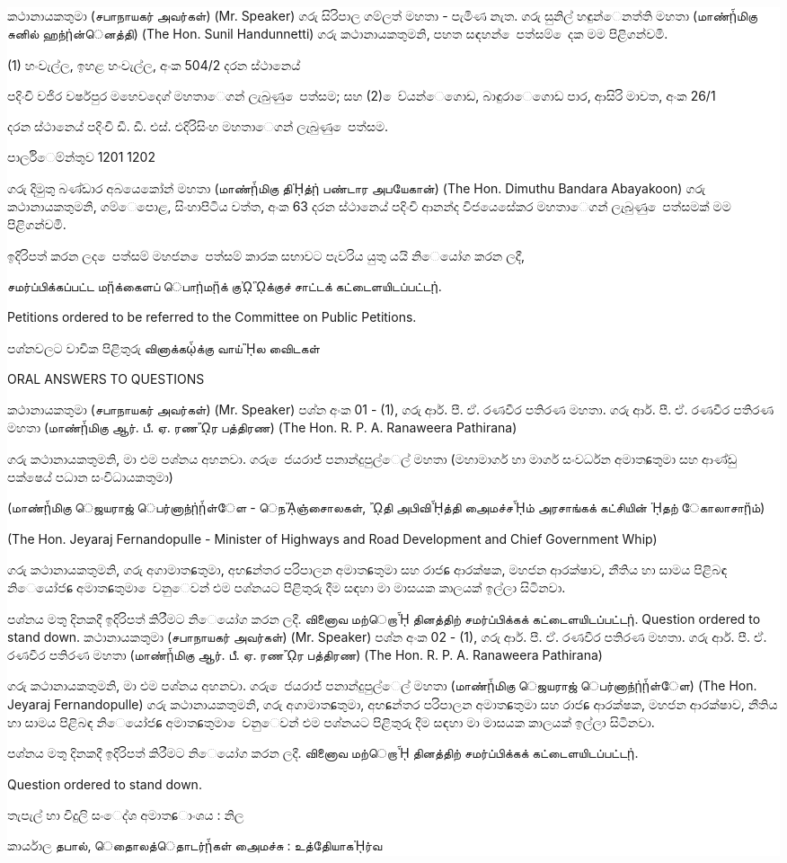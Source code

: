 කථානායකතුමා (சபாநாயகர் அவர்கள்) (Mr. Speaker) ගරු සිරිපාල ගම්ලත් මහතා - පැමිණ නැත. ගරු සුනිල් හඳුන්ෙනත්ති මහතා (மாண்ᾗமிகு சுனில் ஹந்ᾐன்ெனத்தி) (The Hon. Sunil Handunnetti) ගරු කථානායකතුමනි, පහත සඳහන් ෙපත්සම් ෙදක මම පිළිගන්වමි.

(1) හංවැල්ල, ඉහළ හංවැල්ල, අංක 504/2 දරන ස්ථානෙය්

පදිංචි වජිර වර්ෂපුර මහෙවදෙග් මහතාෙගන් ලැබුණු ෙපත්සම; සහ (2) ෙව්යන්ෙගොඩ, බාඳුරාෙගොඩ පාර, ආසිරි මාවත, අංක 26/1

දරන ස්ථානෙය් පදිංචි ඩී. ඩී. එස්. එදිරිසිංහ මහතාෙගන් ලැබුණු ෙපත්සම.

පාර්ලිෙම්න්තුව 1201 1202

ගරු දිමුතු බණ්ඩාර අබයෙකෝන් මහතා (மாண்ᾗமிகு திᾙத்ᾐ பண்டார அபயேகான்) (The Hon. Dimuthu Bandara Abayakoon) ගරු කථානායකතුමනි, ගම්ෙපොළ, සිංහාපිටිය වත්ත, අංක 63 දරන ස්ථානෙය් පදිංචි ආනන්ද විජයෙසේකර මහතාෙගන් ලැබුණු ෙපත්සමක් මම පිළිගන්වමි.

ඉදිරිපත් කරන ලද ෙපත්සම් මහජන ෙපත්සම් කාරක සභාවට පැවරිය යුතු යයි නිෙයෝග කරන ලදී,

சமர்ப்பிக்கப்பட்ட மᾔக்கைளப் ெபாᾐமᾔக் குᾨᾫக்குச் சாட்டக் கட்டைளயிடப்பட்டᾐ.

Petitions ordered to be referred to the Committee on Public Petitions.

පශ්නවලට වාචික පිළිතුරු வினாக்கᾦக்கு வாய்ᾚல விைடகள்

ORAL ANSWERS TO QUESTIONS

කථානායකතුමා (சபாநாயகர் அவர்கள்) (Mr. Speaker) පශ්න අංක 01 - (1), ගරු ආර්. පී. ඒ. රණවීර පතිරණ මහතා. ගරු ආර්. පී. ඒ. රණවීර පතිරණ මහතා (மாண்ᾗமிகு ஆர். பீ. ஏ. ரணᾪர பத்திரண) (The Hon. R. P. A. Ranaweera Pathirana)

ගරු කථානායකතුමනි, මා එම පශ්නය අහනවා. ගරු ෙජයරාජ් පනාන්දුපුල්ෙල් මහතා (මහාමාර්ග හා මාර්ග සංවර්ධන අමාතɕතුමා සහ ආණ්ඩු පක්ෂෙය් පධාන සංවිධායකතුමා)

(மாண்ᾗமிகு ெஜயராஜ் ெபர்னாந்ᾐᾗள்ேள - ெநᾌஞ்சாைலகள், ᾪதி அபிவிᾞத்தி அைமச்சᾞம் அரசாங்கக் கட்சியின் ᾙதற் ேகாலாசாᾔம்)

(The Hon. Jeyaraj Fernandopulle - Minister of Highways and Road Development and Chief Government Whip)

ගරු කථානායකතුමනි, ගරු අගාමාතɕතුමා, අභɕන්තර පරිපාලන අමාතɕතුමා සහ රාජɕ ආරක්ෂක, මහජන ආරක්ෂාව, නීතිය හා සාමය පිළිබඳ නිෙයෝජɕ අමාතɕතුමා ෙවනුෙවන් එම පශ්නයට පිළිතුරු දීම සඳහා මා මාසයක කාලයක් ඉල්ලා සිටිනවා.

පශ්නය මතු දිනකදී ඉදිරිපත් කිරීමට නිෙයෝග කරන ලදී. வினாைவ மற்ெறாᾞ தினத்திற் சமர்ப்பிக்கக் கட்டைளயிடப்பட்டᾐ. Question ordered to stand down. කථානායකතුමා (சபாநாயகர் அவர்கள்) (Mr. Speaker) පශ්න අංක 02 - (1), ගරු ආර්. පී. ඒ. රණවීර පතිරණ මහතා. ගරු ආර්. පී. ඒ. රණවීර පතිරණ මහතා (மாண்ᾗமிகு ஆர். பீ. ஏ. ரணᾪர பத்திரண) (The Hon. R. P. A. Ranaweera Pathirana)

ගරු කථානායකතුමනි, මා එම පශ්නය අහනවා. ගරු ෙජයරාජ් පනාන්දුපුල්ෙල් මහතා (மாண்ᾗமிகு ெஜயராஜ் ெபர்னாந்ᾐᾗள்ேள) (The Hon. Jeyaraj Fernandopulle) ගරු කථානායකතුමනි, ගරු අගාමාතɕතුමා, අභɕන්තර පරිපාලන අමාතɕතුමා සහ රාජɕ ආරක්ෂක, මහජන ආරක්ෂාව, නීතිය හා සාමය පිළිබඳ නිෙයෝජɕ අමාතɕතුමා ෙවනුෙවන් එම පශ්නයට පිළිතුරු දීම සඳහා මා මාසයක කාලයක් ඉල්ලා සිටිනවා.

පශ්නය මතු දිනකදී ඉදිරිපත් කිරීමට නිෙයෝග කරන ලදී. வினாைவ மற்ெறாᾞ தினத்திற் சமர்ப்பிக்கக் கட்டைளயிடப்பட்டᾐ.

Question ordered to stand down.

තැපැල් හා විදුලි සංෙද්ශ අමාතɕාංශය : නිල

කාර්යාල தபால், ெதாைலத்ெதாடர்ᾗகள் அைமச்சு : உத்திேயாகᾘர்வ
